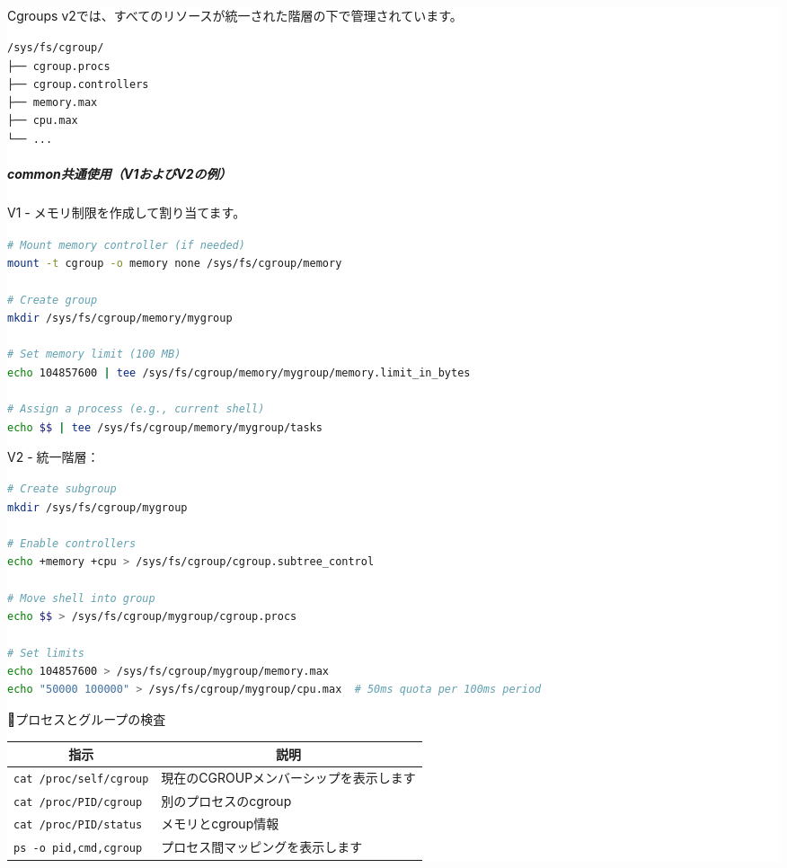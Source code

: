 Cgroups v2では、すべてのリソースが統一された階層の下で管理されています。

```sh
/sys/fs/cgroup/
├── cgroup.procs
├── cgroup.controllers
├── memory.max
├── cpu.max
└── ...
```

##### common共通使用（V1およびV2の例）

V1  - メモリ制限を作成して割り当てます。

```sh
# Mount memory controller (if needed)
mount -t cgroup -o memory none /sys/fs/cgroup/memory

# Create group
mkdir /sys/fs/cgroup/memory/mygroup

# Set memory limit (100 MB)
echo 104857600 | tee /sys/fs/cgroup/memory/mygroup/memory.limit_in_bytes

# Assign a process (e.g., current shell)
echo $$ | tee /sys/fs/cgroup/memory/mygroup/tasks
```

V2  - 統一階層：

```sh
# Create subgroup
mkdir /sys/fs/cgroup/mygroup

# Enable controllers
echo +memory +cpu > /sys/fs/cgroup/cgroup.subtree_control

# Move shell into group
echo $$ > /sys/fs/cgroup/mygroup/cgroup.procs

# Set limits
echo 104857600 > /sys/fs/cgroup/mygroup/memory.max
echo "50000 100000" > /sys/fs/cgroup/mygroup/cpu.max  # 50ms quota per 100ms period
```

🧭プロセスとグループの検査

| 指示                      | 説明                     |
| ----------------------- | ---------------------- |
| `cat /proc/self/cgroup` | 現在のCGROUPメンバーシップを表示します |
| `cat /proc/PID/cgroup`  | 別のプロセスのcgroup          |
| `cat /proc/PID/status`  | メモリとcgroup情報           |
| `ps -o pid,cmd,cgroup`  | プロセス間マッピングを表示します       |
